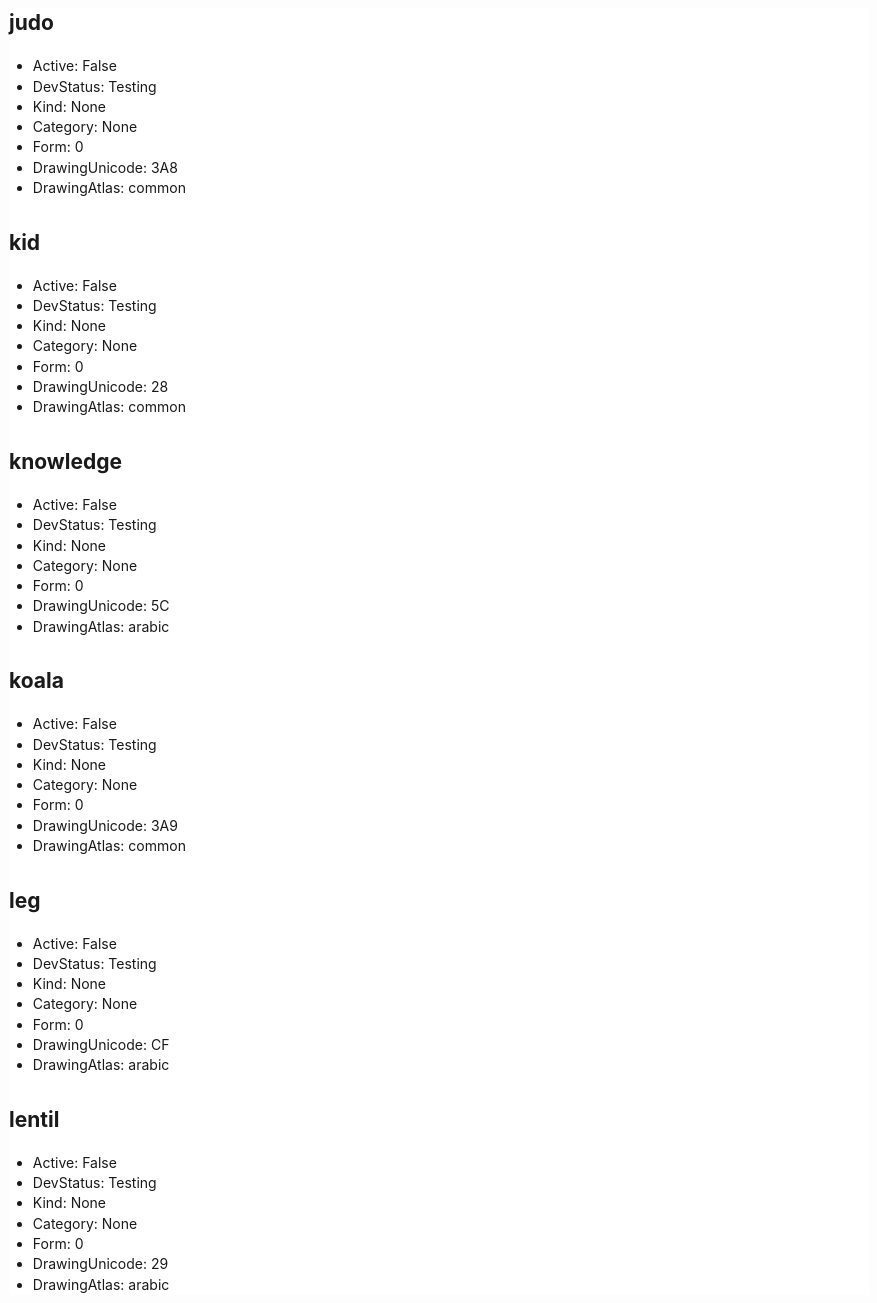 ## judo
- Active: False
- DevStatus: Testing
- Kind: None
- Category: None
- Form: 0
- DrawingUnicode: 3A8
- DrawingAtlas: common

## kid
- Active: False
- DevStatus: Testing
- Kind: None
- Category: None
- Form: 0
- DrawingUnicode: 28
- DrawingAtlas: common

## knowledge
- Active: False
- DevStatus: Testing
- Kind: None
- Category: None
- Form: 0
- DrawingUnicode: 5C
- DrawingAtlas: arabic

## koala
- Active: False
- DevStatus: Testing
- Kind: None
- Category: None
- Form: 0
- DrawingUnicode: 3A9
- DrawingAtlas: common

## leg
- Active: False
- DevStatus: Testing
- Kind: None
- Category: None
- Form: 0
- DrawingUnicode: CF
- DrawingAtlas: arabic

## lentil
- Active: False
- DevStatus: Testing
- Kind: None
- Category: None
- Form: 0
- DrawingUnicode: 29
- DrawingAtlas: arabic
